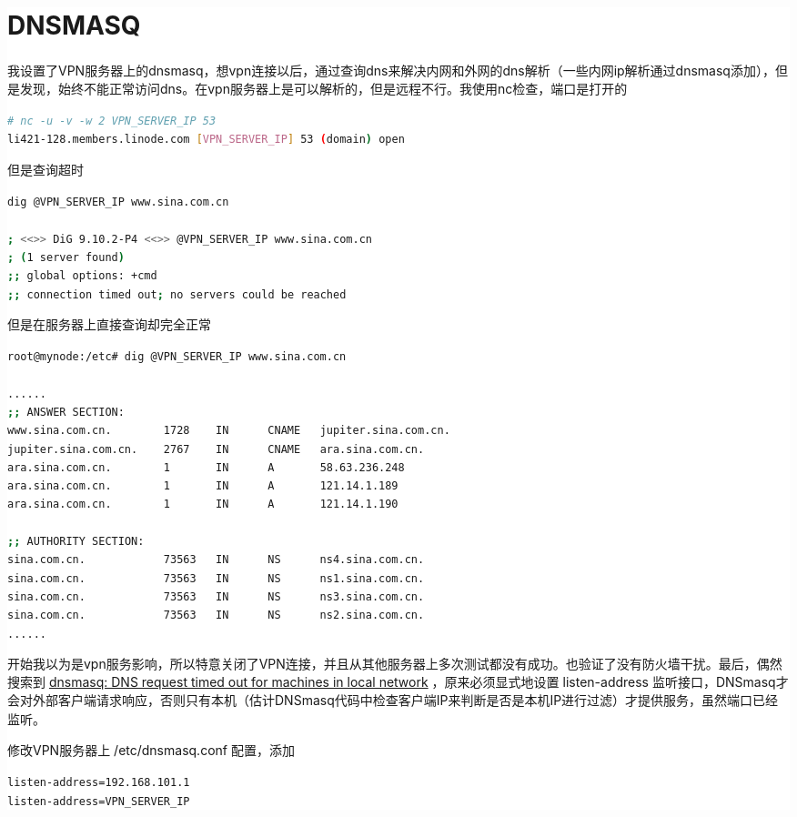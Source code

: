 ```bash
```

# DNSMASQ

我设置了VPN服务器上的dnsmasq，想vpn连接以后，通过查询dns来解决内网和外网的dns解析（一些内网ip解析通过dnsmasq添加），但是发现，始终不能正常访问dns。在vpn服务器上是可以解析的，但是远程不行。我使用nc检查，端口是打开的

```bash
# nc -u -v -w 2 VPN_SERVER_IP 53
li421-128.members.linode.com [VPN_SERVER_IP] 53 (domain) open
```

但是查询超时

```bash
dig @VPN_SERVER_IP www.sina.com.cn
 
; <<>> DiG 9.10.2-P4 <<>> @VPN_SERVER_IP www.sina.com.cn
; (1 server found)
;; global options: +cmd
;; connection timed out; no servers could be reached
```

但是在服务器上直接查询却完全正常

```bash
root@mynode:/etc# dig @VPN_SERVER_IP www.sina.com.cn

......
;; ANSWER SECTION:
www.sina.com.cn.        1728    IN      CNAME   jupiter.sina.com.cn.
jupiter.sina.com.cn.    2767    IN      CNAME   ara.sina.com.cn.
ara.sina.com.cn.        1       IN      A       58.63.236.248
ara.sina.com.cn.        1       IN      A       121.14.1.189
ara.sina.com.cn.        1       IN      A       121.14.1.190

;; AUTHORITY SECTION:
sina.com.cn.            73563   IN      NS      ns4.sina.com.cn.
sina.com.cn.            73563   IN      NS      ns1.sina.com.cn.
sina.com.cn.            73563   IN      NS      ns3.sina.com.cn.
sina.com.cn.            73563   IN      NS      ns2.sina.com.cn.
......
```

开始我以为是vpn服务影响，所以特意关闭了VPN连接，并且从其他服务器上多次测试都没有成功。也验证了没有防火墙干扰。最后，偶然搜索到 [dnsmasq: DNS request timed out for machines in local network](http://superuser.com/questions/858443/dnsmasq-dns-request-timed-out-for-machines-in-local-network) ，原来必须显式地设置 listen-address 监听接口，DNSmasq才会对外部客户端请求响应，否则只有本机（估计DNSmasq代码中检查客户端IP来判断是否是本机IP进行过滤）才提供服务，虽然端口已经监听。

修改VPN服务器上 /etc/dnsmasq.conf 配置，添加

```bash
listen-address=192.168.101.1
listen-address=VPN_SERVER_IP
```
